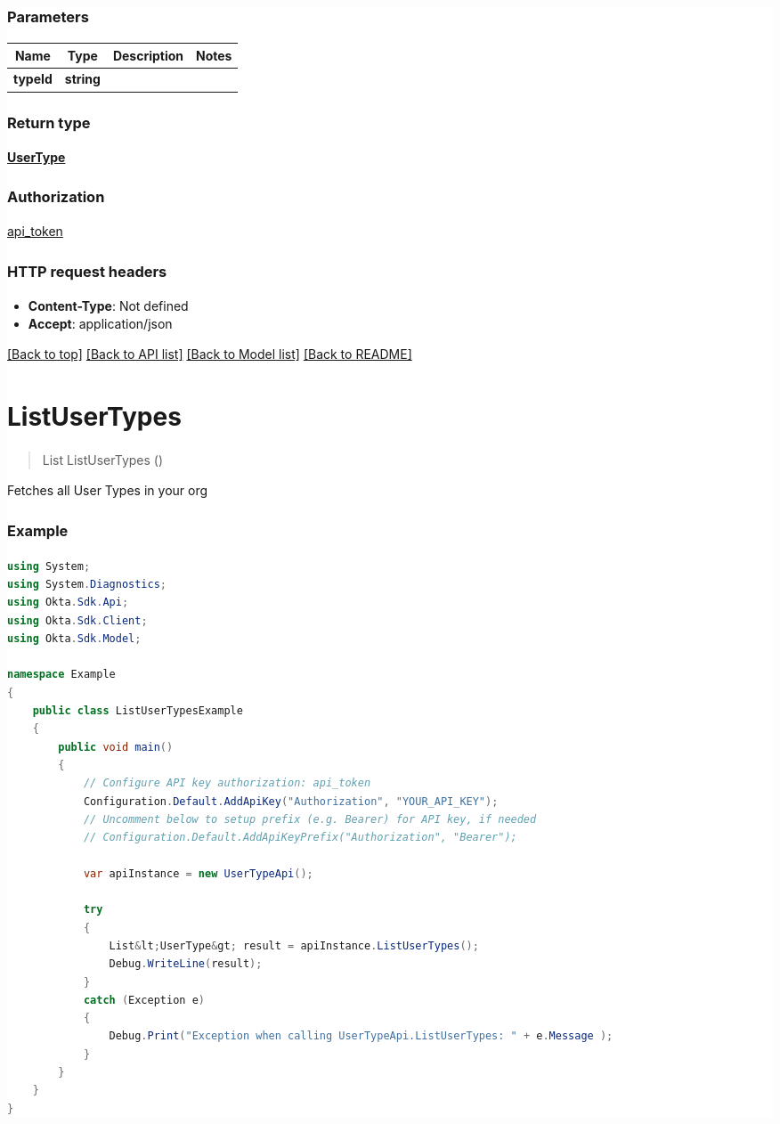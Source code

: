 ```csharp
```

### Parameters

Name | Type | Description  | Notes
------------- | ------------- | ------------- | -------------
 **typeId** | **string**|  | 

### Return type

[**UserType**](UserType.md)

### Authorization

[api_token](../README.md#api_token)

### HTTP request headers

 - **Content-Type**: Not defined
 - **Accept**: application/json

[[Back to top]](#) [[Back to API list]](../README.md#documentation-for-api-endpoints) [[Back to Model list]](../README.md#documentation-for-models) [[Back to README]](../README.md)
<a name="listusertypes"></a>
# **ListUserTypes**
> List<UserType> ListUserTypes ()



Fetches all User Types in your org

### Example
```csharp
using System;
using System.Diagnostics;
using Okta.Sdk.Api;
using Okta.Sdk.Client;
using Okta.Sdk.Model;

namespace Example
{
    public class ListUserTypesExample
    {
        public void main()
        {
            // Configure API key authorization: api_token
            Configuration.Default.AddApiKey("Authorization", "YOUR_API_KEY");
            // Uncomment below to setup prefix (e.g. Bearer) for API key, if needed
            // Configuration.Default.AddApiKeyPrefix("Authorization", "Bearer");

            var apiInstance = new UserTypeApi();

            try
            {
                List&lt;UserType&gt; result = apiInstance.ListUserTypes();
                Debug.WriteLine(result);
            }
            catch (Exception e)
            {
                Debug.Print("Exception when calling UserTypeApi.ListUserTypes: " + e.Message );
            }
        }
    }
}
```